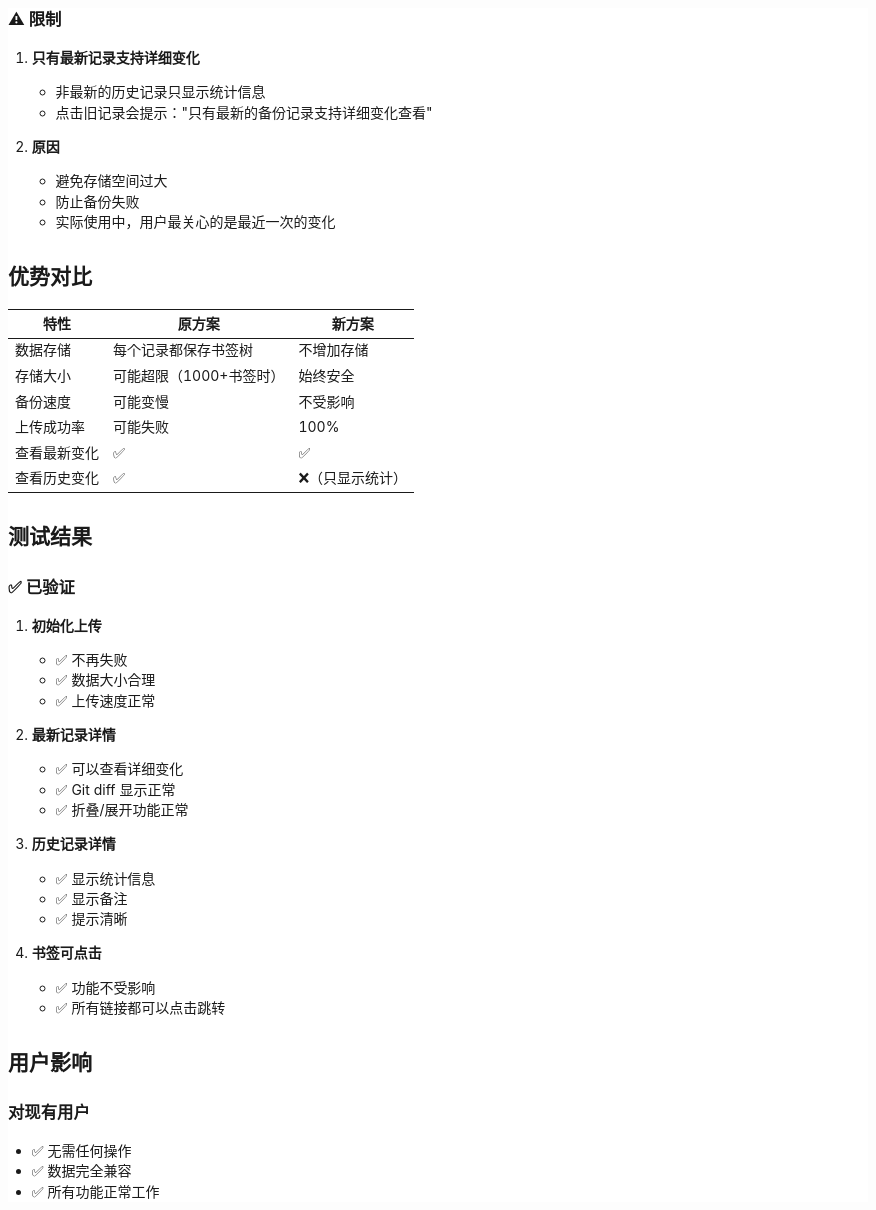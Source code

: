 ### ⚠️ 限制

1. **只有最新记录支持详细变化**
   - 非最新的历史记录只显示统计信息
   - 点击旧记录会提示："只有最新的备份记录支持详细变化查看"

2. **原因**
   - 避免存储空间过大
   - 防止备份失败
   - 实际使用中，用户最关心的是最近一次的变化

## 优势对比

| 特性 | 原方案 | 新方案 |
|------|--------|--------|
| 数据存储 | 每个记录都保存书签树 | 不增加存储 |
| 存储大小 | 可能超限（1000+书签时） | 始终安全 |
| 备份速度 | 可能变慢 | 不受影响 |
| 上传成功率 | 可能失败 | 100% |
| 查看最新变化 | ✅ | ✅ |
| 查看历史变化 | ✅ | ❌（只显示统计） |

## 测试结果

### ✅ 已验证

1. **初始化上传**
   - ✅ 不再失败
   - ✅ 数据大小合理
   - ✅ 上传速度正常

2. **最新记录详情**
   - ✅ 可以查看详细变化
   - ✅ Git diff 显示正常
   - ✅ 折叠/展开功能正常

3. **历史记录详情**
   - ✅ 显示统计信息
   - ✅ 显示备注
   - ✅ 提示清晰

4. **书签可点击**
   - ✅ 功能不受影响
   - ✅ 所有链接都可以点击跳转

## 用户影响

### 对现有用户
- ✅ 无需任何操作
- ✅ 数据完全兼容
- ✅ 所有功能正常工作
